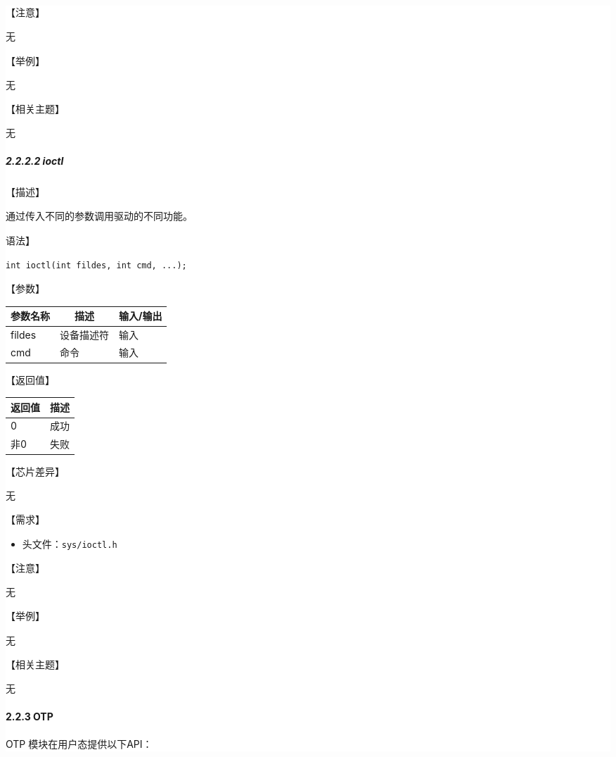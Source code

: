【注意】

无

【举例】

无

【相关主题】

无

##### 2.2.2.2 ioctl

【描述】

通过传入不同的参数调用驱动的不同功能。

语法】

`int ioctl(int fildes, int cmd, ...);`

【参数】

| 参数名称 | 描述                                                           | 输入/输出 |
|----------|----------------------------------------------------------------|-----------|
| fildes  | 设备描述符 | 输入      |
| cmd     | 命令      | 输入      |

【返回值】

| 返回值 | 描述 |
|-----|-----|
| 0   | 成功 |
| 非0 | 失败 |

【芯片差异】

无

【需求】

- 头文件：`sys/ioctl.h`

【注意】

无

【举例】

无

【相关主题】

无

#### 2.2.3 OTP

OTP 模块在用户态提供以下API：
